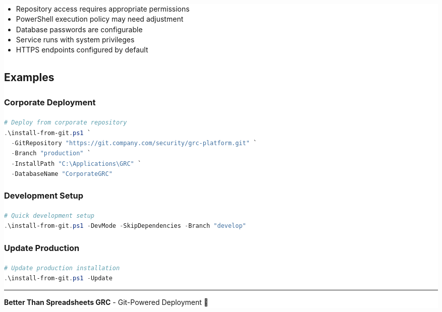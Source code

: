- Repository access requires appropriate permissions
- PowerShell execution policy may need adjustment
- Database passwords are configurable
- Service runs with system privileges
- HTTPS endpoints configured by default

## Examples

### Corporate Deployment
```powershell
# Deploy from corporate repository
.\install-from-git.ps1 `
  -GitRepository "https://git.company.com/security/grc-platform.git" `
  -Branch "production" `
  -InstallPath "C:\Applications\GRC" `
  -DatabaseName "CorporateGRC"
```

### Development Setup
```powershell
# Quick development setup
.\install-from-git.ps1 -DevMode -SkipDependencies -Branch "develop"
```

### Update Production
```powershell
# Update production installation
.\install-from-git.ps1 -Update
```

---

**Better Than Spreadsheets GRC** - Git-Powered Deployment 🎯